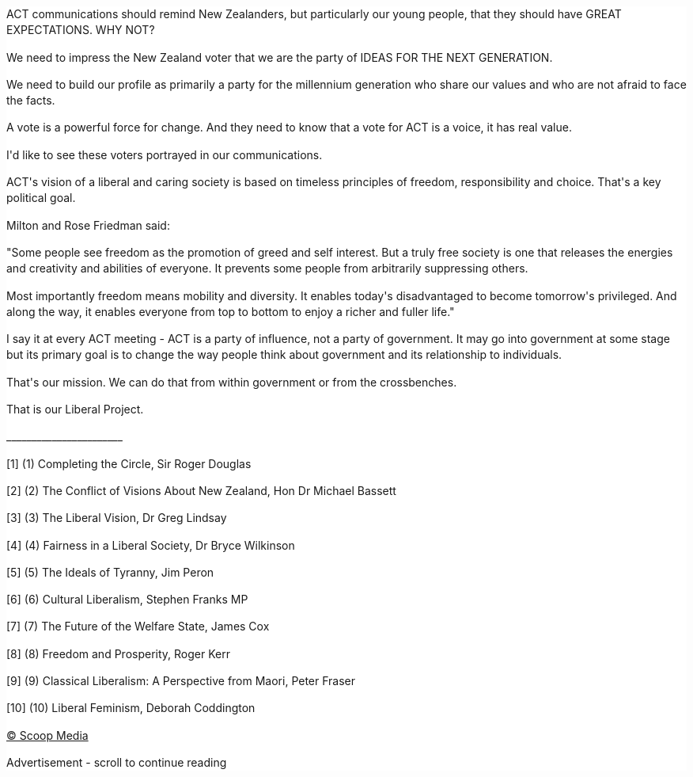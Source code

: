 ACT communications should remind New Zealanders, but particularly our young people, that they should have GREAT EXPECTATIONS. WHY NOT?

We need to impress the New Zealand voter that we are the party of IDEAS FOR THE NEXT GENERATION.

We need to build our profile as primarily a party for the millennium generation who share our values and who are not afraid to face the facts.

A vote is a powerful force for change. And they need to know that a vote for ACT is a voice, it has real value.

I'd like to see these voters portrayed in our communications.

ACT's vision of a liberal and caring society is based on timeless principles of freedom, responsibility and choice. That's a key political goal.

Milton and Rose Friedman said:

"Some people see freedom as the promotion of greed and self interest. But a truly free society is one that releases the energies and creativity and abilities of everyone. It prevents some people from arbitrarily suppressing others.

Most importantly freedom means mobility and diversity. It enables today's disadvantaged to become tomorrow's privileged. And along the way, it enables everyone from top to bottom to enjoy a richer and fuller life."

I say it at every ACT meeting - ACT is a party of influence, not a party of government. It may go into government at some stage but its primary goal is to change the way people think about government and its relationship to individuals.

That's our mission. We can do that from within government or from the crossbenches.

That is our Liberal Project.

\_\_\_\_\_\_\_\_\_\_\_\_\_\_\_\_\_\_\_\_\_\_\_

\[1\] (1) Completing the Circle, Sir Roger Douglas

\[2\] (2) The Conflict of Visions About New Zealand, Hon Dr Michael Bassett

\[3\] (3) The Liberal Vision, Dr Greg Lindsay

\[4\] (4) Fairness in a Liberal Society, Dr Bryce Wilkinson

\[5\] (5) The Ideals of Tyranny, Jim Peron

\[6\] (6) Cultural Liberalism, Stephen Franks MP

\[7\] (7) The Future of the Welfare State, James Cox

\[8\] (8) Freedom and Prosperity, Roger Kerr

\[9\] (9) Classical Liberalism: A Perspective from Maori, Peter Fraser

\[10\] (10) Liberal Feminism, Deborah Coddington

  

[© Scoop Media](http://www.scoop.co.nz/about/terms.html)  

Advertisement - scroll to continue reading


